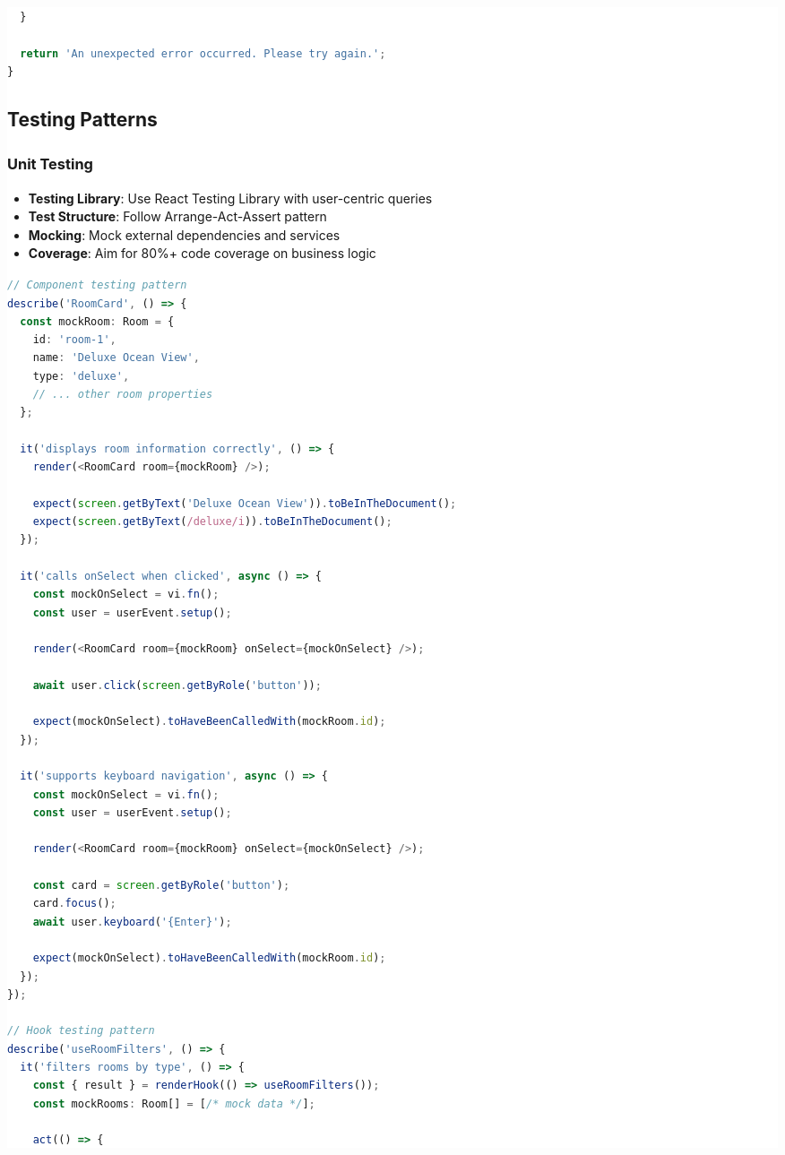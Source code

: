 ```typescript
  }
  
  return 'An unexpected error occurred. Please try again.';
}
```

## Testing Patterns

### Unit Testing
- **Testing Library**: Use React Testing Library with user-centric queries
- **Test Structure**: Follow Arrange-Act-Assert pattern
- **Mocking**: Mock external dependencies and services
- **Coverage**: Aim for 80%+ code coverage on business logic

```typescript
// Component testing pattern
describe('RoomCard', () => {
  const mockRoom: Room = {
    id: 'room-1',
    name: 'Deluxe Ocean View',
    type: 'deluxe',
    // ... other room properties
  };

  it('displays room information correctly', () => {
    render(<RoomCard room={mockRoom} />);
    
    expect(screen.getByText('Deluxe Ocean View')).toBeInTheDocument();
    expect(screen.getByText(/deluxe/i)).toBeInTheDocument();
  });

  it('calls onSelect when clicked', async () => {
    const mockOnSelect = vi.fn();
    const user = userEvent.setup();
    
    render(<RoomCard room={mockRoom} onSelect={mockOnSelect} />);
    
    await user.click(screen.getByRole('button'));
    
    expect(mockOnSelect).toHaveBeenCalledWith(mockRoom.id);
  });

  it('supports keyboard navigation', async () => {
    const mockOnSelect = vi.fn();
    const user = userEvent.setup();
    
    render(<RoomCard room={mockRoom} onSelect={mockOnSelect} />);
    
    const card = screen.getByRole('button');
    card.focus();
    await user.keyboard('{Enter}');
    
    expect(mockOnSelect).toHaveBeenCalledWith(mockRoom.id);
  });
});

// Hook testing pattern
describe('useRoomFilters', () => {
  it('filters rooms by type', () => {
    const { result } = renderHook(() => useRoomFilters());
    const mockRooms: Room[] = [/* mock data */];
    
    act(() => {
```